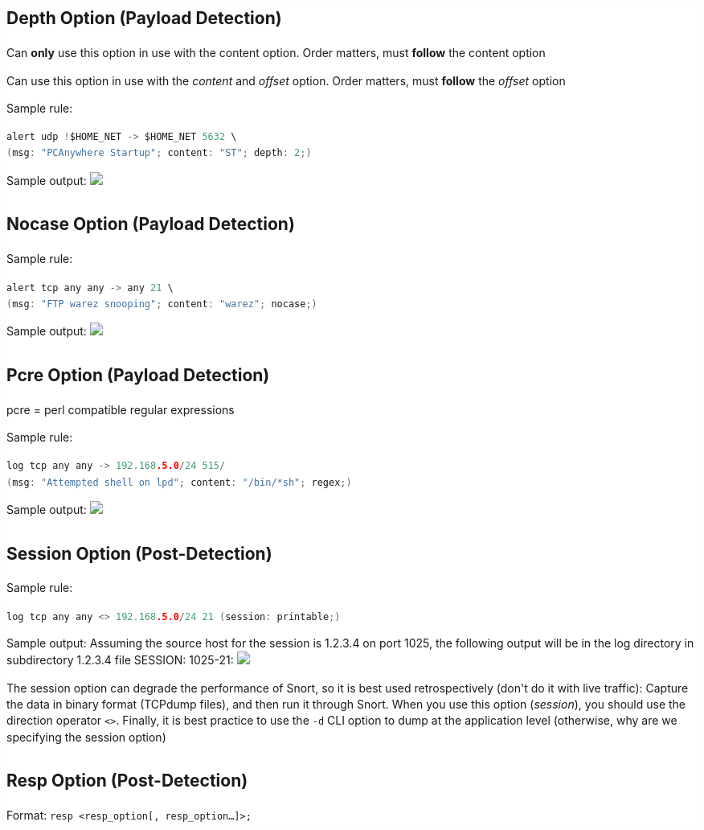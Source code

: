 ## Depth Option (Payload Detection)
Can **only** use this option in use with the content option. Order matters, must **follow** the content option

Can use this option in use with the _content_ and _offset_ option. Order matters, must **follow** the _offset_ option

Sample rule:
```C
alert udp !$HOME_NET -> $HOME_NET 5632 \
(msg: "PCAnywhere Startup"; content: "ST"; depth: 2;)
```
Sample output: 
![](Pasted%20image%2020240308130616.png)

## Nocase Option (Payload Detection)
Sample rule:
```C
alert tcp any any -> any 21 \
(msg: "FTP warez snooping"; content: "warez"; nocase;)
```
Sample output: ![](Pasted%20image%2020240308130829.png)

## Pcre Option (Payload Detection)
pcre = perl compatible regular expressions

Sample rule: 
```C
log tcp any any -> 192.168.5.0/24 515/
(msg: "Attempted shell on lpd"; content: "/bin/*sh"; regex;)
```
Sample output: ![](Pasted%20image%2020240308131305.png)

## Session Option (Post-Detection)
Sample rule:
```C
log tcp any any <> 192.168.5.0/24 21 (session: printable;)
```
Sample output:
	Assuming the source host for the session is 1.2.3.4 on port 1025, the following output will be in the log directory in subdirectory 1.2.3.4 file SESSION: 1025-21:
	![](Pasted%20image%2020240308131725.png)

The session option can degrade the performance of Snort, so it is best used retrospectively (don't do it with live traffic):
	Capture the data in binary format (TCPdump files), and then run it through Snort. When you use this option (_session_), you should use the direction operator `<>`. Finally, it is best practice to use the `-d` CLI option to dump at the application level (otherwise, why are we specifying the session option)

## Resp Option (Post-Detection)
Format: `resp <resp_option[, resp_option…]>;`
